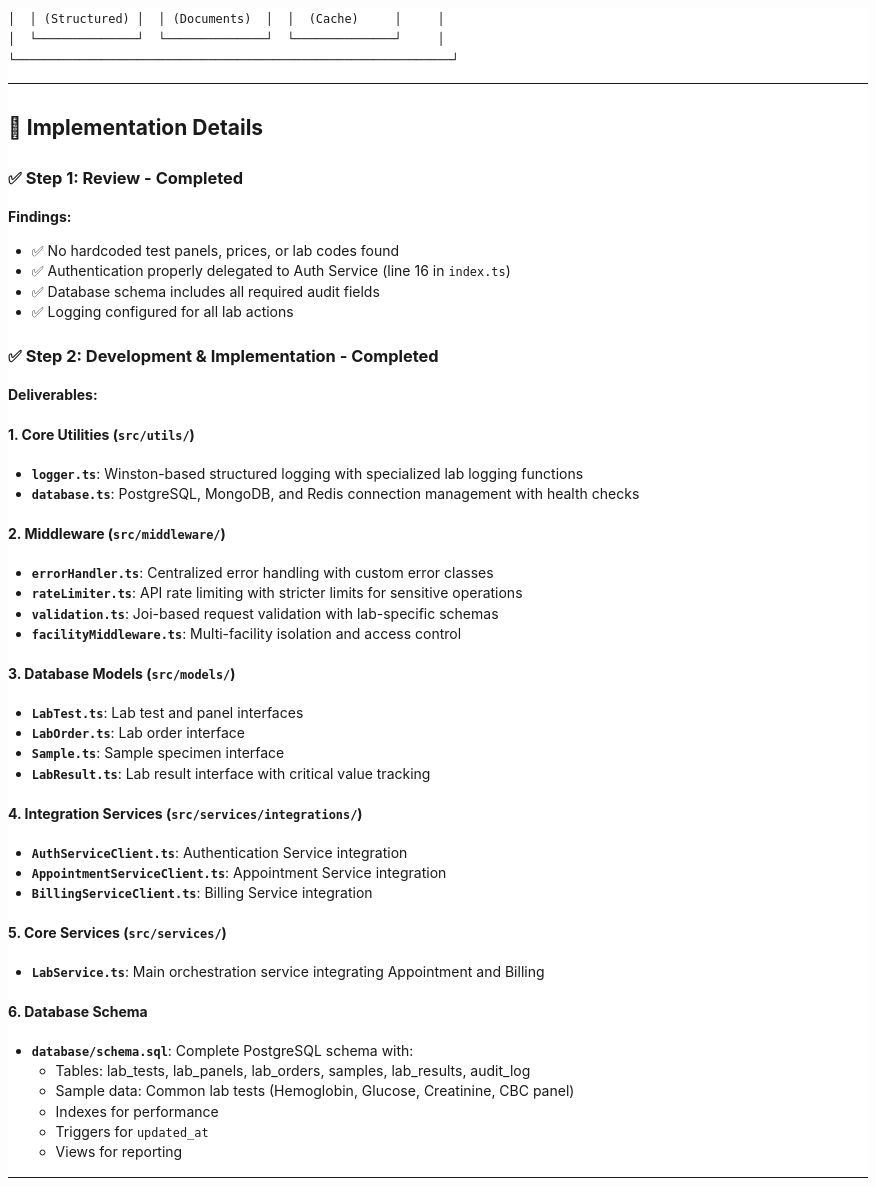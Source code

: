 ```
│  │ (Structured) │  │ (Documents)  │  │  (Cache)     │     │
│  └──────────────┘  └──────────────┘  └──────────────┘     │
└─────────────────────────────────────────────────────────────┘
```

---

## 🎯 Implementation Details

### ✅ Step 1: Review - Completed

**Findings:**
- ✅ No hardcoded test panels, prices, or lab codes found
- ✅ Authentication properly delegated to Auth Service (line 16 in `index.ts`)
- ✅ Database schema includes all required audit fields
- ✅ Logging configured for all lab actions

### ✅ Step 2: Development & Implementation - Completed

**Deliverables:**

#### 1. Core Utilities (`src/utils/`)
- **`logger.ts`**: Winston-based structured logging with specialized lab logging functions
- **`database.ts`**: PostgreSQL, MongoDB, and Redis connection management with health checks

#### 2. Middleware (`src/middleware/`)
- **`errorHandler.ts`**: Centralized error handling with custom error classes
- **`rateLimiter.ts`**: API rate limiting with stricter limits for sensitive operations
- **`validation.ts`**: Joi-based request validation with lab-specific schemas
- **`facilityMiddleware.ts`**: Multi-facility isolation and access control

#### 3. Database Models (`src/models/`)
- **`LabTest.ts`**: Lab test and panel interfaces
- **`LabOrder.ts`**: Lab order interface
- **`Sample.ts`**: Sample specimen interface
- **`LabResult.ts`**: Lab result interface with critical value tracking

#### 4. Integration Services (`src/services/integrations/`)
- **`AuthServiceClient.ts`**: Authentication Service integration
- **`AppointmentServiceClient.ts`**: Appointment Service integration
- **`BillingServiceClient.ts`**: Billing Service integration

#### 5. Core Services (`src/services/`)
- **`LabService.ts`**: Main orchestration service integrating Appointment and Billing

#### 6. Database Schema
- **`database/schema.sql`**: Complete PostgreSQL schema with:
  - Tables: lab_tests, lab_panels, lab_orders, samples, lab_results, audit_log
  - Sample data: Common lab tests (Hemoglobin, Glucose, Creatinine, CBC panel)
  - Indexes for performance
  - Triggers for `updated_at`
  - Views for reporting

---